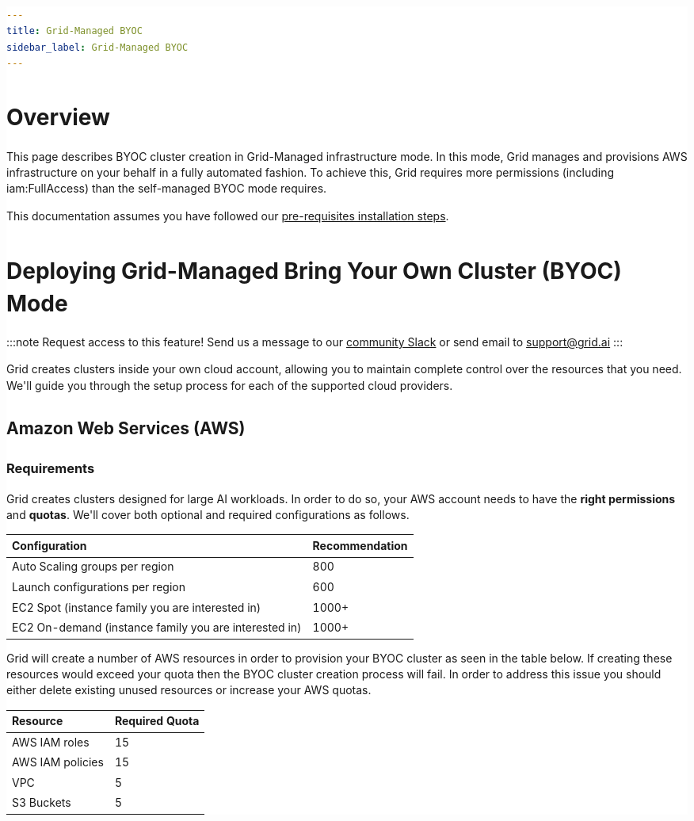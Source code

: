 ```yaml
---
title: Grid-Managed BYOC
sidebar_label: Grid-Managed BYOC
---
```


# Overview

This page describes BYOC cluster creation in Grid-Managed infrastructure mode. In this mode, Grid manages and provisions AWS infrastructure on your behalf in a fully automated fashion. To achieve this, Grid requires more permissions (including iam:FullAccess) than the self-managed BYOC mode requires.

This documentation assumes you have followed our [pre-requisites installation steps](./prereq-installation).

# Deploying Grid-Managed Bring Your Own Cluster (BYOC) Mode

:::note
Request access to this feature! Send us a message to our [community Slack](https://gridai-community.slack.com) or send email to [support@grid.ai](mailto:support@grid.ai)
:::

Grid creates clusters inside your own cloud account, allowing you to maintain complete control over the resources that you need. We'll guide you through the setup process for each of the supported cloud providers.

## Amazon Web Services \(AWS\)

### Requirements

Grid creates clusters designed for large AI workloads. In order to do so, your AWS account needs to have the **right permissions** and **quotas**. We'll cover both optional and required configurations as follows.

| Configuration | Recommendation |
| :--- | :--- |
| Auto Scaling groups per region | 800 |
| Launch configurations per region | 600 |
| EC2 Spot \(instance family you are interested in\) | 1000+ |
| EC2 On-demand \(instance family you are interested in\) | 1000+ |

Grid will create a number of AWS resources in order to provision your BYOC cluster as seen in the table below. If creating these resources would exceed your quota then the BYOC cluster creation process will fail. In order to address this issue you should either delete existing unused resources or increase your AWS quotas.

| Resource | Required Quota |
| :--- | :--- |
| AWS IAM roles | 15 |
| AWS IAM policies | 15 |
| VPC | 5 |
| S3 Buckets | 5 |
